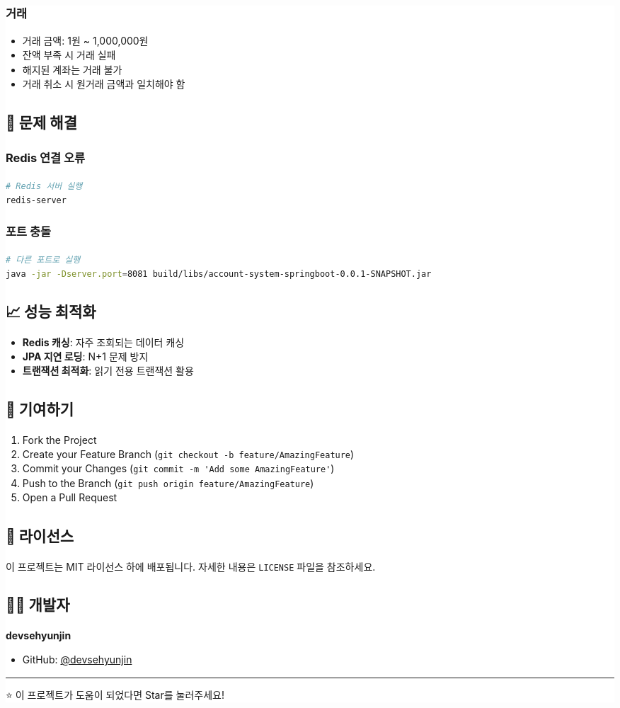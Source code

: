 ### 거래
- 거래 금액: 1원 ~ 1,000,000원
- 잔액 부족 시 거래 실패
- 해지된 계좌는 거래 불가
- 거래 취소 시 원거래 금액과 일치해야 함

## 🐛 문제 해결

### Redis 연결 오류
```bash
# Redis 서버 실행
redis-server
```

### 포트 충돌
```bash
# 다른 포트로 실행
java -jar -Dserver.port=8081 build/libs/account-system-springboot-0.0.1-SNAPSHOT.jar
```

## 📈 성능 최적화

- **Redis 캐싱**: 자주 조회되는 데이터 캐싱
- **JPA 지연 로딩**: N+1 문제 방지
- **트랜잭션 최적화**: 읽기 전용 트랜잭션 활용

## 🤝 기여하기

1. Fork the Project
2. Create your Feature Branch (`git checkout -b feature/AmazingFeature`)
3. Commit your Changes (`git commit -m 'Add some AmazingFeature'`)
4. Push to the Branch (`git push origin feature/AmazingFeature`)
5. Open a Pull Request

## 📄 라이선스

이 프로젝트는 MIT 라이선스 하에 배포됩니다. 자세한 내용은 `LICENSE` 파일을 참조하세요.

## 👨‍💻 개발자

**devsehyunjin**
- GitHub: [@devsehyunjin](https://github.com/devsehyunjin)

---

⭐ 이 프로젝트가 도움이 되었다면 Star를 눌러주세요!
